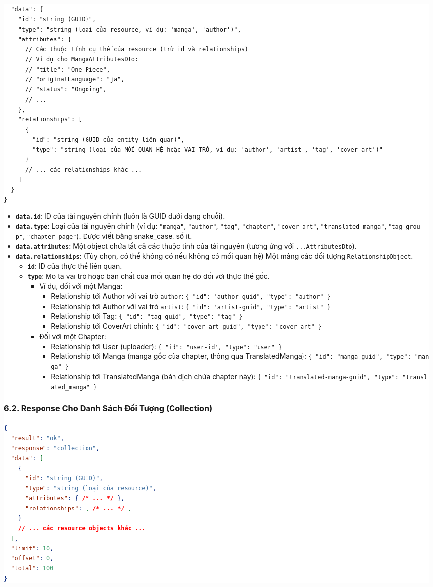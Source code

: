 ```
  "data": {
    "id": "string (GUID)",
    "type": "string (loại của resource, ví dụ: 'manga', 'author')",
    "attributes": {
      // Các thuộc tính cụ thể của resource (trừ id và relationships)
      // Ví dụ cho MangaAttributesDto:
      // "title": "One Piece",
      // "originalLanguage": "ja",
      // "status": "Ongoing",
      // ...
    },
    "relationships": [
      {
        "id": "string (GUID của entity liên quan)",
        "type": "string (loại của MỐI QUAN HỆ hoặc VAI TRÒ, ví dụ: 'author', 'artist', 'tag', 'cover_art')"
      }
      // ... các relationships khác ...
    ]
  }
}
```

*   **`data.id`**: ID của tài nguyên chính (luôn là GUID dưới dạng chuỗi).
*   **`data.type`**: Loại của tài nguyên chính (ví dụ: `"manga"`, `"author"`, `"tag"`, `"chapter"`, `"cover_art"`, `"translated_manga"`, `"tag_group"`, `"chapter_page"`). Được viết bằng snake_case, số ít.
*   **`data.attributes`**: Một object chứa tất cả các thuộc tính của tài nguyên (tương ứng với `...AttributesDto`).
*   **`data.relationships`**: (Tùy chọn, có thể không có nếu không có mối quan hệ) Một mảng các đối tượng `RelationshipObject`.
    *   **`id`**: ID của thực thể liên quan.
    *   **`type`**: Mô tả vai trò hoặc bản chất của mối quan hệ đó đối với thực thể gốc.
        *   Ví dụ, đối với một Manga:
            *   Relationship tới Author với vai trò `author`: `{ "id": "author-guid", "type": "author" }`
            *   Relationship tới Author với vai trò `artist`: `{ "id": "artist-guid", "type": "artist" }`
            *   Relationship tới Tag: `{ "id": "tag-guid", "type": "tag" }`
            *   Relationship tới CoverArt chính: `{ "id": "cover_art-guid", "type": "cover_art" }`
        *   Đối với một Chapter:
            *   Relationship tới User (uploader): `{ "id": "user-id", "type": "user" }`
            *   Relationship tới Manga (manga gốc của chapter, thông qua TranslatedManga): `{ "id": "manga-guid", "type": "manga" }`
            *   Relationship tới TranslatedManga (bản dịch chứa chapter này): `{ "id": "translated-manga-guid", "type": "translated_manga" }`

### 6.2. Response Cho Danh Sách Đối Tượng (Collection)

```json
{
  "result": "ok",
  "response": "collection",
  "data": [
    {
      "id": "string (GUID)",
      "type": "string (loại của resource)",
      "attributes": { /* ... */ },
      "relationships": [ /* ... */ ]
    }
    // ... các resource objects khác ...
  ],
  "limit": 10,
  "offset": 0,
  "total": 100
}
```